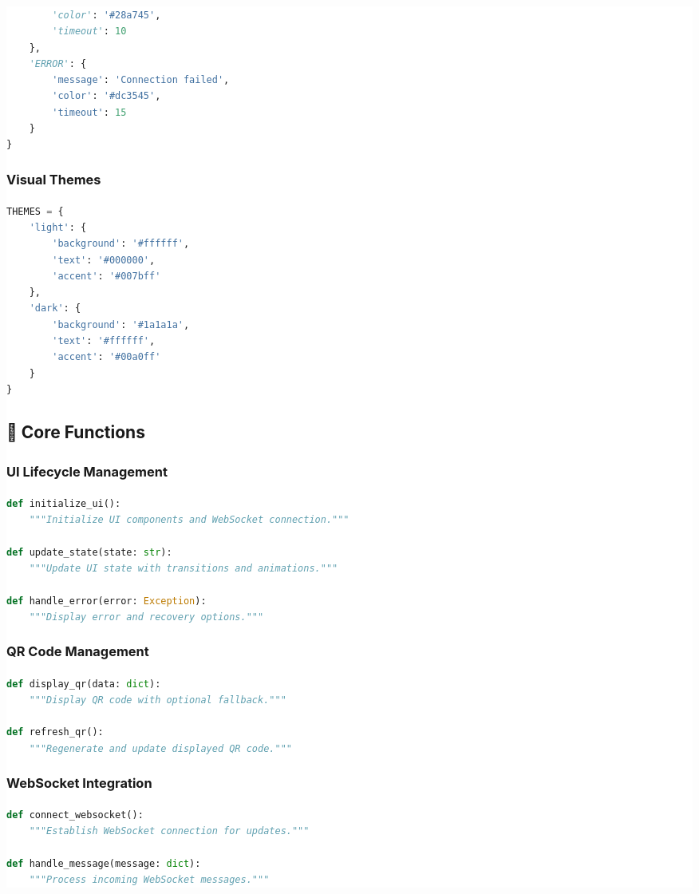 ```python
        'color': '#28a745',
        'timeout': 10
    },
    'ERROR': {
        'message': 'Connection failed',
        'color': '#dc3545',
        'timeout': 15
    }
}
```

### Visual Themes
```python
THEMES = {
    'light': {
        'background': '#ffffff',
        'text': '#000000',
        'accent': '#007bff'
    },
    'dark': {
        'background': '#1a1a1a',
        'text': '#ffffff',
        'accent': '#00a0ff'
    }
}
```

## 🎯 Core Functions

### UI Lifecycle Management
```python
def initialize_ui():
    """Initialize UI components and WebSocket connection."""

def update_state(state: str):
    """Update UI state with transitions and animations."""

def handle_error(error: Exception):
    """Display error and recovery options."""
```

### QR Code Management
```python
def display_qr(data: dict):
    """Display QR code with optional fallback."""

def refresh_qr():
    """Regenerate and update displayed QR code."""
```

### WebSocket Integration
```python
def connect_websocket():
    """Establish WebSocket connection for updates."""

def handle_message(message: dict):
    """Process incoming WebSocket messages."""
```
